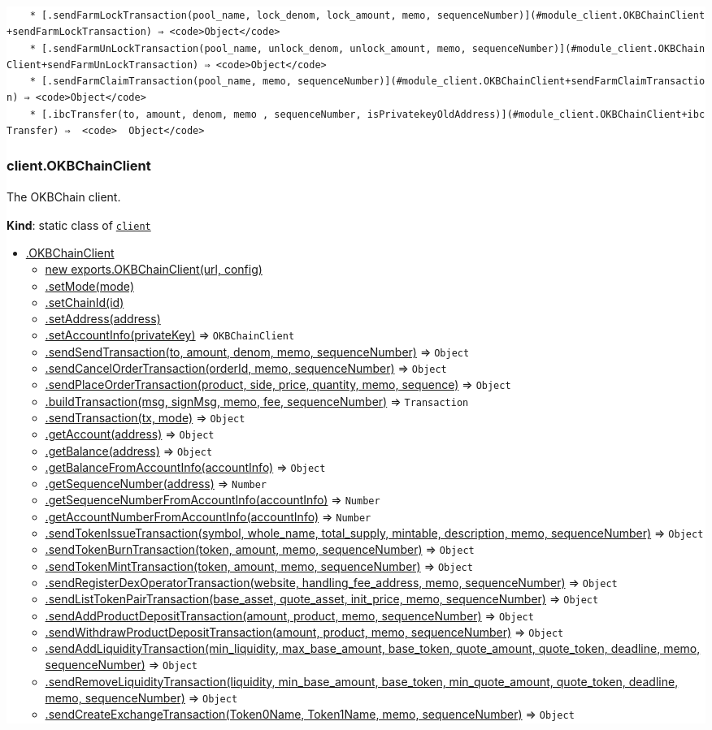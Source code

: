         * [.sendFarmLockTransaction(pool_name, lock_denom, lock_amount, memo, sequenceNumber)](#module_client.OKBChainClient+sendFarmLockTransaction) ⇒ <code>Object</code>
        * [.sendFarmUnLockTransaction(pool_name, unlock_denom, unlock_amount, memo, sequenceNumber)](#module_client.OKBChainClient+sendFarmUnLockTransaction) ⇒ <code>Object</code>
        * [.sendFarmClaimTransaction(pool_name, memo, sequenceNumber)](#module_client.OKBChainClient+sendFarmClaimTransaction) ⇒ <code>Object</code>
        * [.ibcTransfer(to, amount, denom, memo , sequenceNumber, isPrivatekeyOldAddress)](#module_client.OKBChainClient+ibcTransfer) ⇒  <code>  Object</code>

<a name="module_client.OKBChainClient"></a>

### client.OKBChainClient
The OKBChain client.

**Kind**: static class of [<code>client</code>](#module_client)  

* [.OKBChainClient](#module_client.OKBChainClient)
    * [new exports.OKBChainClient(url, config)](#new_module_client.OKBChainClient_new)
    * [.setMode(mode)](#module_client.OKBChainClient+setMode)
    * [.setChainId(id)](#module_client.OKBChainClient+setChainId)
    * [.setAddress(address)](#module_client.OKBChainClient+setAddress)
    * [.setAccountInfo(privateKey)](#module_client.OKBChainClient+setAccountInfo) ⇒ <code>OKBChainClient</code>
    * [.sendSendTransaction(to, amount, denom, memo, sequenceNumber)](#module_client.OKBChainClient+sendSendTransaction) ⇒ <code>Object</code>
    * [.sendCancelOrderTransaction(orderId, memo, sequenceNumber)](#module_client.OKBChainClient+sendCancelOrderTransaction) ⇒ <code>Object</code>
    * [.sendPlaceOrderTransaction(product, side, price, quantity, memo, sequence)](#module_client.OKBChainClient+sendPlaceOrderTransaction) ⇒ <code>Object</code>
    * [.buildTransaction(msg, signMsg, memo, fee, sequenceNumber)](#module_client.OKBChainClient+buildTransaction) ⇒ <code>Transaction</code>
    * [.sendTransaction(tx, mode)](#module_client.OKBChainClient+sendTransaction) ⇒ <code>Object</code>
    * [.getAccount(address)](#module_client.OKBChainClient+getAccount) ⇒ <code>Object</code>
    * [.getBalance(address)](#module_client.OKBChainClient+getBalance) ⇒ <code>Object</code>
    * [.getBalanceFromAccountInfo(accountInfo)](#module_client.OKBChainClient+getBalanceFromAccountInfo) ⇒ <code>Object</code>
    * [.getSequenceNumber(address)](#module_client.OKBChainClient+getSequenceNumber) ⇒ <code>Number</code>
    * [.getSequenceNumberFromAccountInfo(accountInfo)](#module_client.OKBChainClient+getSequenceNumberFromAccountInfo) ⇒ <code>Number</code>
    * [.getAccountNumberFromAccountInfo(accountInfo)](#module_client.OKBChainClient+getAccountNumberFromAccountInfo) ⇒ <code>Number</code>
    * [.sendTokenIssueTransaction(symbol, whole_name, total_supply, mintable, description, memo, sequenceNumber)](#module_client.OKBChainClient+sendTokenIssueTransaction) ⇒ <code>Object</code>
    * [.sendTokenBurnTransaction(token, amount, memo, sequenceNumber)](#module_client.OKBChainClient+sendTokenBurnTransaction) ⇒ <code>Object</code>
    * [.sendTokenMintTransaction(token, amount, memo, sequenceNumber)](#module_client.OKBChainClient+sendTokenMintTransaction) ⇒ <code>Object</code>
    * [.sendRegisterDexOperatorTransaction(website, handling_fee_address, memo, sequenceNumber)](#module_client.OKBChainClient+sendRegisterDexOperatorTransaction) ⇒ <code>Object</code>
    * [.sendListTokenPairTransaction(base_asset, quote_asset, init_price, memo, sequenceNumber)](#module_client.OKBChainClient+sendListTokenPairTransaction) ⇒ <code>Object</code>
    * [.sendAddProductDepositTransaction(amount, product, memo, sequenceNumber)](#module_client.OKBChainClient+sendAddProductDepositTransaction) ⇒ <code>Object</code>
    * [.sendWithdrawProductDepositTransaction(amount, product, memo, sequenceNumber)](#module_client.OKBChainClient+sendWithdrawProductDepositTransaction) ⇒ <code>Object</code>
    * [.sendAddLiquidityTransaction(min_liquidity, max_base_amount, base_token, quote_amount, quote_token, deadline, memo, sequenceNumber)](#module_client.OKBChainClient+sendAddLiquidityTransaction) ⇒ <code>Object</code>
    * [.sendRemoveLiquidityTransaction(liquidity, min_base_amount, base_token, min_quote_amount, quote_token, deadline, memo, sequenceNumber)](#module_client.OKBChainClient+sendRemoveLiquidityTransaction) ⇒ <code>Object</code>
    * [.sendCreateExchangeTransaction(Token0Name, Token1Name, memo, sequenceNumber)](#module_client.OKBChainClient+sendCreateExchangeTransaction) ⇒ <code>Object</code>